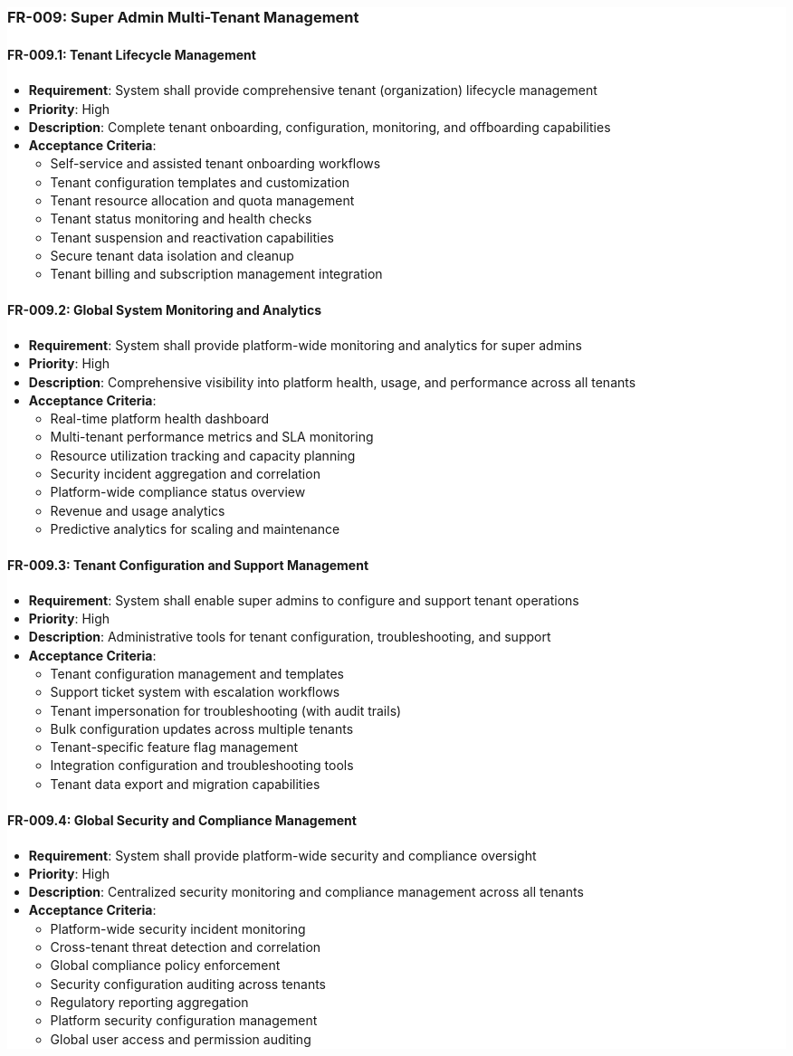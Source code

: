 ### FR-009: Super Admin Multi-Tenant Management

#### FR-009.1: Tenant Lifecycle Management
- **Requirement**: System shall provide comprehensive tenant (organization) lifecycle management
- **Priority**: High
- **Description**: Complete tenant onboarding, configuration, monitoring, and offboarding capabilities
- **Acceptance Criteria**:
  - Self-service and assisted tenant onboarding workflows
  - Tenant configuration templates and customization
  - Tenant resource allocation and quota management
  - Tenant status monitoring and health checks
  - Tenant suspension and reactivation capabilities
  - Secure tenant data isolation and cleanup
  - Tenant billing and subscription management integration

#### FR-009.2: Global System Monitoring and Analytics
- **Requirement**: System shall provide platform-wide monitoring and analytics for super admins
- **Priority**: High
- **Description**: Comprehensive visibility into platform health, usage, and performance across all tenants
- **Acceptance Criteria**:
  - Real-time platform health dashboard
  - Multi-tenant performance metrics and SLA monitoring
  - Resource utilization tracking and capacity planning
  - Security incident aggregation and correlation
  - Platform-wide compliance status overview
  - Revenue and usage analytics
  - Predictive analytics for scaling and maintenance

#### FR-009.3: Tenant Configuration and Support Management
- **Requirement**: System shall enable super admins to configure and support tenant operations
- **Priority**: High
- **Description**: Administrative tools for tenant configuration, troubleshooting, and support
- **Acceptance Criteria**:
  - Tenant configuration management and templates
  - Support ticket system with escalation workflows
  - Tenant impersonation for troubleshooting (with audit trails)
  - Bulk configuration updates across multiple tenants
  - Tenant-specific feature flag management
  - Integration configuration and troubleshooting tools
  - Tenant data export and migration capabilities

#### FR-009.4: Global Security and Compliance Management
- **Requirement**: System shall provide platform-wide security and compliance oversight
- **Priority**: High
- **Description**: Centralized security monitoring and compliance management across all tenants
- **Acceptance Criteria**:
  - Platform-wide security incident monitoring
  - Cross-tenant threat detection and correlation
  - Global compliance policy enforcement
  - Security configuration auditing across tenants
  - Regulatory reporting aggregation
  - Platform security configuration management
  - Global user access and permission auditing
